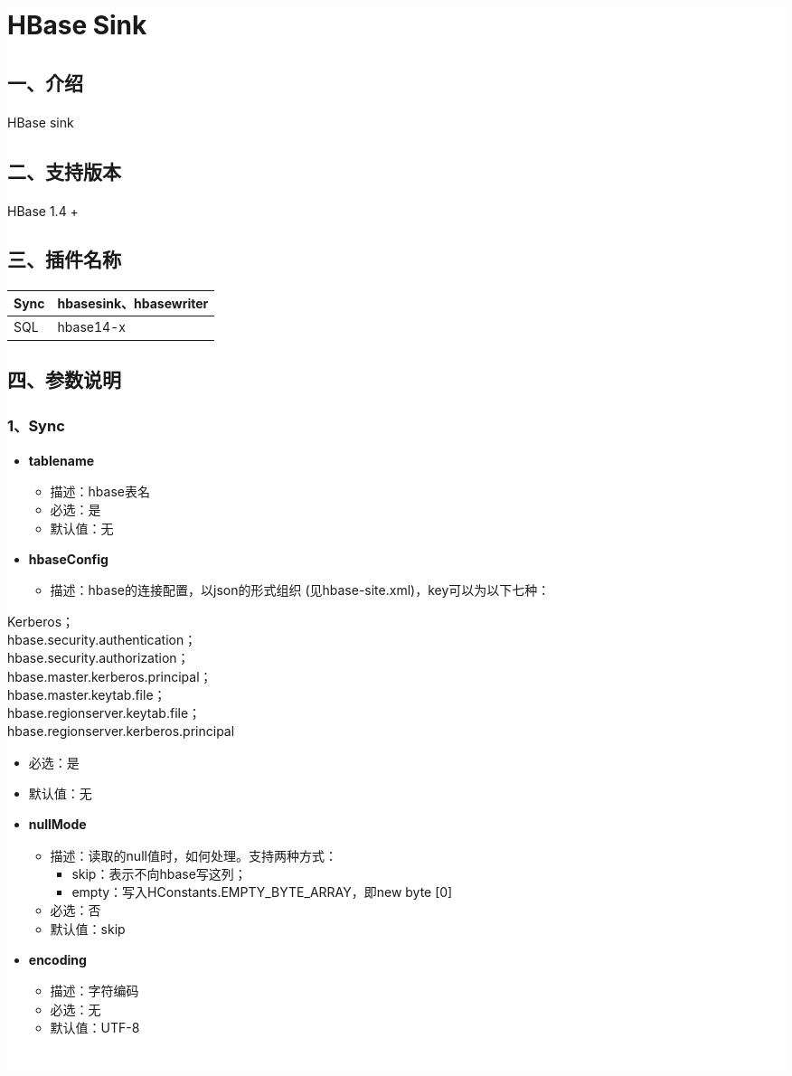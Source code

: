 # HBase Sink

## 一、介绍
HBase sink

## 二、支持版本
HBase 1.4 +


## 三、插件名称
| Sync | hbasesink、hbasewriter |
| --- | --- |
| SQL | hbase14-x |


## 四、参数说明
### 1、Sync
- **tablename**
    - 描述：hbase表名
    - 必选：是
    - 默认值：无



- **hbaseConfig**
    - 描述：hbase的连接配置，以json的形式组织 (见hbase-site.xml)，key可以为以下七种：

Kerberos；<br />hbase.security.authentication；<br />hbase.security.authorization；<br />hbase.master.kerberos.principal；<br />hbase.master.keytab.file；<br />hbase.regionserver.keytab.file；<br />hbase.regionserver.kerberos.principal

- 必选：是
- 默认值：无



- **nullMode**
    - 描述：读取的null值时，如何处理。支持两种方式：
        - skip：表示不向hbase写这列；
        - empty：写入HConstants.EMPTY_BYTE_ARRAY，即new byte [0]
    - 必选：否
    - 默认值：skip



- **encoding**
    - 描述：字符编码
    - 必选：无
    - 默认值：UTF-8

<br />
